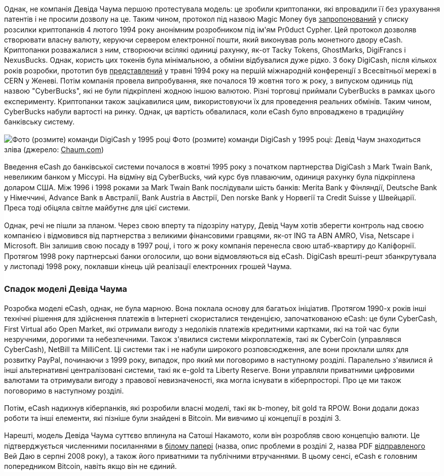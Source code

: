 Однак, не компанія Девіда Чаума першою протестувала модель: це зробили криптопанки, які впровадили її без урахування патентів і не просили дозволу на це. Таким чином, протокол під назвою Magic Money був [запропонований](https://cypherpunks.venona.com/date/1994/02/msg00247.html) у списку розсилки криптопанків 4 лютого 1994 року анонімним розробником під ім'ям Pr0duct Cypher. Цей протокол дозволяв створювати власну валюту, керуючи сервером електронної пошти, який виконував роль монетного двору eCash. Криптопанки розважалися з ним, створюючи всілякі одиниці рахунку, як-от Tacky Tokens, GhostMarks, DigiFrancs і NexusBucks. Однак, користь цих токенів була мінімальною, а обміни відбувалися дуже рідко.
З боку DigiCash, після кількох років розробки, прототип був [представлений](https://chaum.com/wp-content/uploads/2022/01/05-27-94-World_s-first-electronic-cash-payment-over-computer-networks.pdf) у травні 1994 року на першій міжнародній конференції з Всесвітньої мережі в CERN у Женеві. Потім компанія провела випробування, яке почалося 19 жовтня того ж року, з випуском одиниць під назвою "CyberBucks", які не були підкріплені жодною іншою валютою. Різні торговці приймали CyberBucks в рамках цього експерименту. Криптопанки також зацікавилися цим, використовуючи їх для проведення реальних обмінів. Таким чином, CyberBucks набули вартості на ринку. Однак, ця вартість обвалилася, коли eCash було впроваджено в традиційну банківську систему.

![Фото (розмите) команди DigiCash у 1995 році](assets/notext/ch1/7.webp)
Фото (розмите) команди DigiCash у 1995 році: Девід Чаум знаходиться зліва (джерело: [Chaum.com](https://chaum.com/ecash/))

Введення eCash до банківської системи почалося в жовтні 1995 року з початком партнерства DigiCash з Mark Twain Bank, невеликим банком у Міссурі. На відміну від CyberBucks, чий курс був плаваючим, одиниця рахунку була підкріплена доларом США. Між 1996 і 1998 роками за Mark Twain Bank послідували шість банків: Merita Bank у Фінляндії, Deutsche Bank у Німеччині, Advance Bank в Австралії, Bank Austria в Австрії, Den norske Bank у Норвегії та Credit Suisse у Швейцарії. Преса тоді обіцяла світле майбутнє для цієї системи.

Однак, речі не пішли за планом. Через свою вперту та підозрілу натуру, Девід Чаум хотів зберегти контроль над своєю компанією і відмовився від партнерства з великими фінансовими гравцями, як-от ING та ABN AMRO, Visa, Netscape і Microsoft. Він залишив свою посаду в 1997 році, і того ж року компанія перенесла свою штаб-квартиру до Каліфорнії. Протягом 1998 року партнерські банки оголосили, що вони відмовляються від eCash. DigiCash врешті-решт збанкрутувала у листопаді 1998 року, поклавши кінець цій реалізації електронних грошей Чаума.
### Спадок моделі Девіда Чаума
Розробка моделі eCash, однак, не була марною. Вона поклала основу для багатьох ініціатив.
Протягом 1990-х років інші технічні рішення для здійснення платежів в Інтернеті скористалися тенденцією, започаткованою eCash: це були CyberCash, First Virtual або Open Market, які отримали вигоду з недоліків платежів кредитними картками, які на той час були незручними, дорогими та небезпечними. Також з'явилися системи мікроплатежів, такі як CyberCoin (управлявся CyberCash), NetBill та MilliCent. Ці системи так і не набули широкого розповсюдження, але вони проклали шлях для розвитку PayPal, починаючи з 1999 року, випадок, про який ми поговоримо в наступному розділі.
Паралельно з'явилися й інші альтернативні централізовані системи, такі як e-gold та Liberty Reserve. Вони управляли приватними цифровими валютами та отримували вигоду з правової невизначеності, яка могла існувати в кіберпросторі. Про це ми також поговоримо в наступному розділі.

Потім, eCash надихнув кіберпанків, які розробили власні моделі, такі як b-money, bit gold та RPOW. Вони додали доказ роботи та інші елементи, які пізніше були знайдені в Bitcoin. Ми вивчимо ці концепції в розділі 3.

Нарешті, модель Девіда Чаума суттєво вплинула на Сатоші Накамото, коли він розробляв свою концепцію валюти. Це підтверджується численними посиланнями в [білому папері](assets/pdf/bitcoin-20090324.pdf) (назва, опис проблеми в розділі 2, назва PDF [відправленого](https://gwern.net/doc/bitcoin/2008-nakamoto) Вей Даю в серпні 2008 року), а також його приватними та публічними втручаннями. В цьому сенсі, eCash є головним попередником Bitcoin, навіть якщо він не єдиний.
